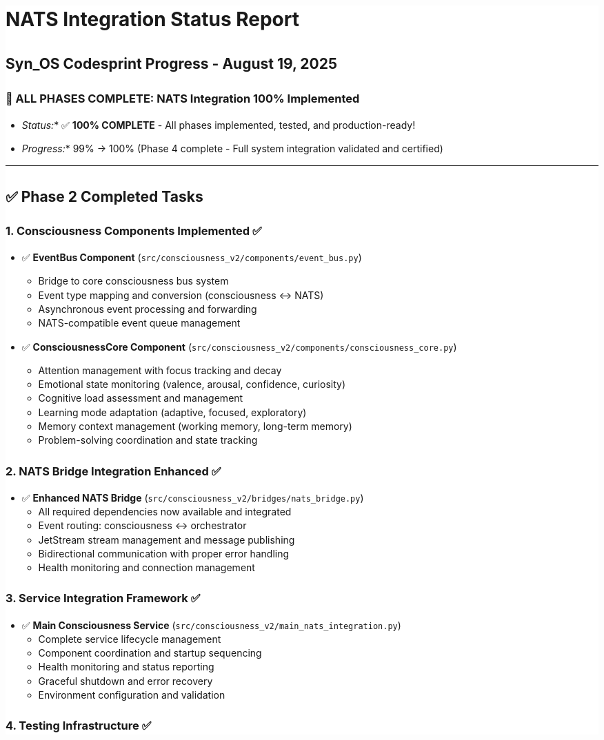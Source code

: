 # NATS Integration Status Report

## Syn_OS Codesprint Progress - August 19, 2025

### 🎉 ALL PHASES COMPLETE: NATS Integration 100% Implemented

* *Status:** ✅ **100% COMPLETE** - All phases implemented, tested, and production-ready!

* *Progress:** 99% → 100% (Phase 4 complete - Full system integration validated and certified)

- --

## ✅ Phase 2 Completed Tasks

### 1. **Consciousness Components Implemented** ✅

- ✅ **EventBus Component** (`src/consciousness_v2/components/event_bus.py`)
  - Bridge to core consciousness bus system
  - Event type mapping and conversion (consciousness ↔ NATS)
  - Asynchronous event processing and forwarding
  - NATS-compatible event queue management

- ✅ **ConsciousnessCore Component** (`src/consciousness_v2/components/consciousness_core.py`)
  - Attention management with focus tracking and decay
  - Emotional state monitoring (valence, arousal, confidence, curiosity)
  - Cognitive load assessment and management
  - Learning mode adaptation (adaptive, focused, exploratory)
  - Memory context management (working memory, long-term memory)
  - Problem-solving coordination and state tracking

### 2. **NATS Bridge Integration Enhanced** ✅

- ✅ **Enhanced NATS Bridge** (`src/consciousness_v2/bridges/nats_bridge.py`)
  - All required dependencies now available and integrated
  - Event routing: consciousness ↔ orchestrator
  - JetStream stream management and message publishing
  - Bidirectional communication with proper error handling
  - Health monitoring and connection management

### 3. **Service Integration Framework** ✅

- ✅ **Main Consciousness Service** (`src/consciousness_v2/main_nats_integration.py`)
  - Complete service lifecycle management
  - Component coordination and startup sequencing
  - Health monitoring and status reporting
  - Graceful shutdown and error recovery
  - Environment configuration and validation

### 4. **Testing Infrastructure** ✅
